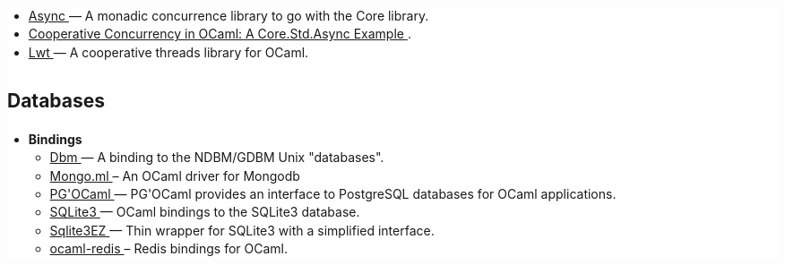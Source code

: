 <ul>
 <li>
  <a href="http://janestreet.github.io/">
   Async
  </a>
  — A monadic concurrence library to go with the Core library.
 </li>
 <li>
  <a href="http://philtomson.github.io/blog/2014/07/09/core-dot-async-example/">
   Cooperative Concurrency in OCaml: A Core.Std.Async Example
  </a>
  .
 </li>
 <li>
  <a href="http://ocsigen.org/lwt/">
   Lwt
  </a>
  — A cooperative threads library for OCaml.
 </li>
</ul>
<h2>
 Databases
</h2>
<ul>
 <li>
  <strong>
   Bindings
  </strong>
  <ul>
   <li>
    <a href="https://forge.ocamlcore.org/projects/camldbm/">
     Dbm
    </a>
    — A binding to the NDBM/GDBM Unix "databases".
   </li>
   <li>
    <a href="http://massd.github.io/mongo/">
     Mongo.ml
    </a>
    – An OCaml driver for Mongodb
   </li>
   <li>
    <a href="http://pgocaml.forge.ocamlcore.org/">
     PG'OCaml
    </a>
    — PG'OCaml provides an interface to PostgreSQL databases for OCaml applications.
   </li>
   <li>
    <a href="https://github.com/mmottl/sqlite3-ocaml/">
     SQLite3
    </a>
    — OCaml bindings to the SQLite3 database.
   </li>
   <li>
    <a href="https://mlin.github.io/ocaml-sqlite3EZ/">
     Sqlite3EZ
    </a>
    — Thin wrapper for SQLite3 with a simplified interface.
   </li>
   <li>
    <a href="https://github.com/0xffea/ocaml-redis">
     ocaml-redis
    </a>
    – Redis bindings for OCaml.